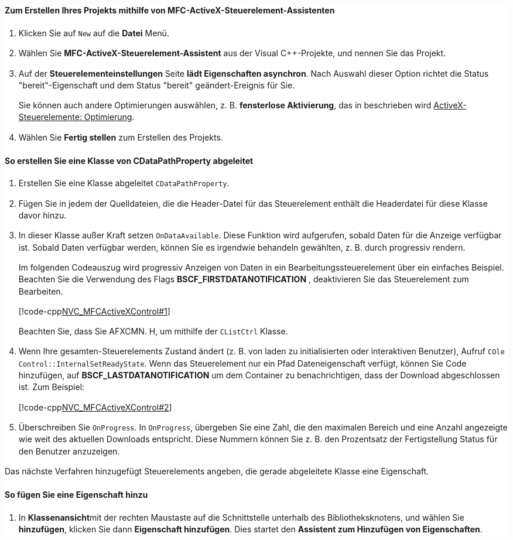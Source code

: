 #### <a name="to-create-your-project-using-the-mfc-activex-control-wizard"></a>Zum Erstellen Ihres Projekts mithilfe von MFC-ActiveX-Steuerelement-Assistenten  
  
1.  Klicken Sie auf `New` auf die **Datei** Menü.  
  
2.  Wählen Sie **MFC-ActiveX-Steuerelement-Assistent** aus der Visual C++-Projekte, und nennen Sie das Projekt.  
  
3.  Auf der **Steuerelementeinstellungen** Seite **lädt Eigenschaften asynchron**. Nach Auswahl dieser Option richtet die Status "bereit"-Eigenschaft und dem Status "bereit" geändert-Ereignis für Sie.  
  
     Sie können auch andere Optimierungen auswählen, z. B. **fensterlose Aktivierung**, das in beschrieben wird [ActiveX-Steuerelemente: Optimierung](../mfc/mfc-activex-controls-optimization.md).  
  
4.  Wählen Sie **Fertig stellen** zum Erstellen des Projekts.  
  
#### <a name="to-create-a-class-derived-from-cdatapathproperty"></a>So erstellen Sie eine Klasse von CDataPathProperty abgeleitet  
  
1.  Erstellen Sie eine Klasse abgeleitet `CDataPathProperty`.  
  
2.  Fügen Sie in jedem der Quelldateien, die die Header-Datei für das Steuerelement enthält die Headerdatei für diese Klasse davor hinzu.  
  
3.  In dieser Klasse außer Kraft setzen `OnDataAvailable`. Diese Funktion wird aufgerufen, sobald Daten für die Anzeige verfügbar ist. Sobald Daten verfügbar werden, können Sie es irgendwie behandeln gewählten, z. B. durch progressiv rendern.  
  
     Im folgenden Codeauszug wird progressiv Anzeigen von Daten in ein Bearbeitungssteuerelement über ein einfaches Beispiel. Beachten Sie die Verwendung des Flags **BSCF_FIRSTDATANOTIFICATION** , deaktivieren Sie das Steuerelement zum Bearbeiten.  
  
     [!code-cpp[NVC_MFCActiveXControl#1](../mfc/codesnippet/cpp/activex-controls-on-the-internet_1.cpp)]  
  
     Beachten Sie, dass Sie AFXCMN. H, um mithilfe der `CListCtrl` Klasse.  
  
4.  Wenn Ihre gesamten-Steuerelements Zustand ändert (z. B. von laden zu initialisierten oder interaktiven Benutzer), Aufruf `COleControl::InternalSetReadyState`. Wenn das Steuerelement nur ein Pfad Dateneigenschaft verfügt, können Sie Code hinzufügen, auf **BSCF_LASTDATANOTIFICATION** um dem Container zu benachrichtigen, dass der Download abgeschlossen ist. Zum Beispiel:  
  
     [!code-cpp[NVC_MFCActiveXControl#2](../mfc/codesnippet/cpp/activex-controls-on-the-internet_2.cpp)]  
  
5.  Überschreiben Sie `OnProgress`. In `OnProgress`, übergeben Sie eine Zahl, die den maximalen Bereich und eine Anzahl angezeigte wie weit des aktuellen Downloads entspricht. Diese Nummern können Sie z. B. den Prozentsatz der Fertigstellung Status für den Benutzer anzuzeigen.  
  
 Das nächste Verfahren hinzugefügt Steuerelements angeben, die gerade abgeleitete Klasse eine Eigenschaft.  
  
#### <a name="to-add-a-property"></a>So fügen Sie eine Eigenschaft hinzu  
  
1.  In **Klassenansicht**mit der rechten Maustaste auf die Schnittstelle unterhalb des Bibliotheksknotens, und wählen Sie **hinzufügen**, klicken Sie dann **Eigenschaft hinzufügen**. Dies startet den **Assistent zum Hinzufügen von Eigenschaften**.  
  